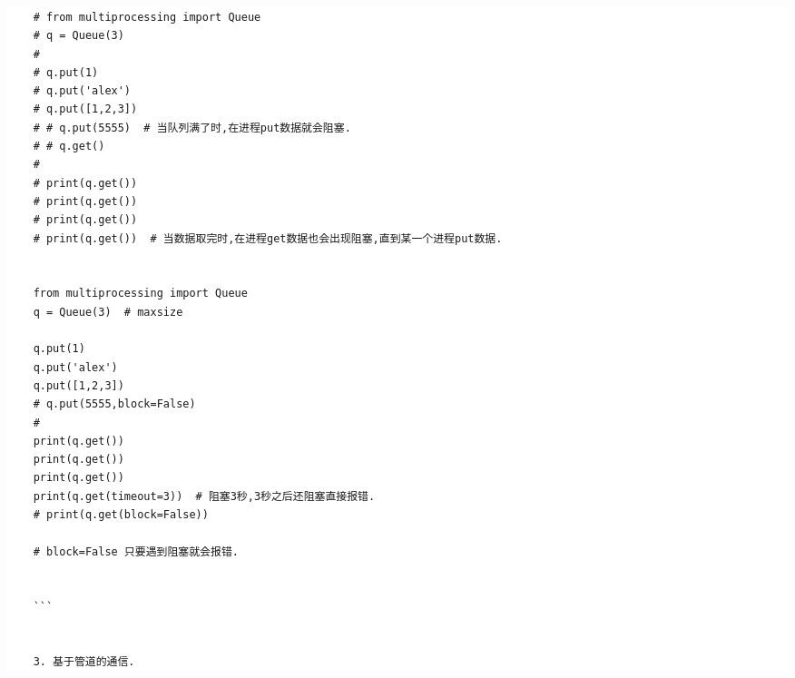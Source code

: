 
        # from multiprocessing import Queue
        # q = Queue(3)
        #
        # q.put(1)
        # q.put('alex')
        # q.put([1,2,3])
        # # q.put(5555)  # 当队列满了时,在进程put数据就会阻塞.
        # # q.get()
        #
        # print(q.get())
        # print(q.get())
        # print(q.get())
        # print(q.get())  # 当数据取完时,在进程get数据也会出现阻塞,直到某一个进程put数据.


        from multiprocessing import Queue
        q = Queue(3)  # maxsize

        q.put(1)
        q.put('alex')
        q.put([1,2,3])
        # q.put(5555,block=False)
        #
        print(q.get())
        print(q.get())
        print(q.get())
        print(q.get(timeout=3))  # 阻塞3秒,3秒之后还阻塞直接报错.
        # print(q.get(block=False))

        # block=False 只要遇到阻塞就会报错.


        ```


        3. 基于管道的通信.